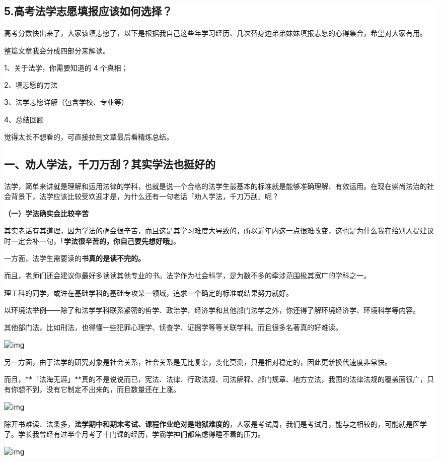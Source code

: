 ## 5.高考法学志愿填报应该如何选择？
高考分数快出来了，大家该填志愿了，以下是根据我自己这些年学习经历、几次替身边弟弟妹妹填报志愿的心得集合，希望对大家有用。


整篇文章我会分成四部分来解读。


1、关于法学，你需要知道的 4 个真相；


2、填志愿的方法


3、法学志愿详解（包含学校、专业等）


4、总结回顾


觉得太长不想看的，可直接拉到文章最后看精炼总结。


**一、劝人学法，千刀万刮？其实学法也挺好的**
------------------------


法学，简单来讲就是理解和运用法律的学科，也就是说一个合格的法学生最基本的标准就是能够准确理解、有效运用。在现在崇尚法治的社会背景下，法学应该比较受欢迎才是，为什么还有一句老话「劝人学法，千刀万刮」呢？


**（一）学法确实会比较辛苦**


其实老话有其道理，因为学法的确会很辛苦，而且这是其学习难度大导致的，所以近年内这一点很难改变，这也是为什么我在给别人提建议时一定会补一句，「**学法很辛苦的，你自己要先想好哦」**。


一方面，法学生需要读的**书真的是读不完的。**


而且，老师们还会建议你最好多读读其他专业的书。法学作为社会科学，是为数不多的牵涉范围极其宽广的学科之一。


理工科的同学，或许在基础学科的基础专攻某一领域，追求一个确定的标准或结果努力就好。


以环境法举例——除了和法学学科联系紧密的哲学、政治学、经济学和其他部门法学之外，你还得了解环境经济学、环境科学等内容。


其他部门法，比如刑法，也得懂一些犯罪心理学、侦查学、证据学等等关联学科。而且很多名著真的好难读。


![img](https://pic2.zhimg.com/v2-890502eb1647868f39c84b6d183ffb26.webp)

另一方面，由于法学的研究对象是社会关系，社会关系是无比复杂，变化莫测，只是相对稳定的，因此更新换代速度非常快。


而且，**「法海无涯」**真的不是说说而已，宪法、法律、行政法规、司法解释、部门规章、地方立法，我国的法律法规的覆盖面很广，只有你想不到，没有它制定不出来的，而且数量还在上涨。


![img](https://pic2.zhimg.com/v2-c9a63b2c16887060dab14450b2f03189.webp)

除开书难读、法条多，**法学期中和期末考试、课程作业绝对是地狱难度的**，人家是考试周，我们是考试月，能与之相较的，可能就是医学了。学长我曾经有过半个月考了十门课的经历，学霸学神们都焦虑得睡不着的压力。


![img](https://pic2.zhimg.com/v2-06ce0433eed80ecc826842c13db3af1a.webp)
